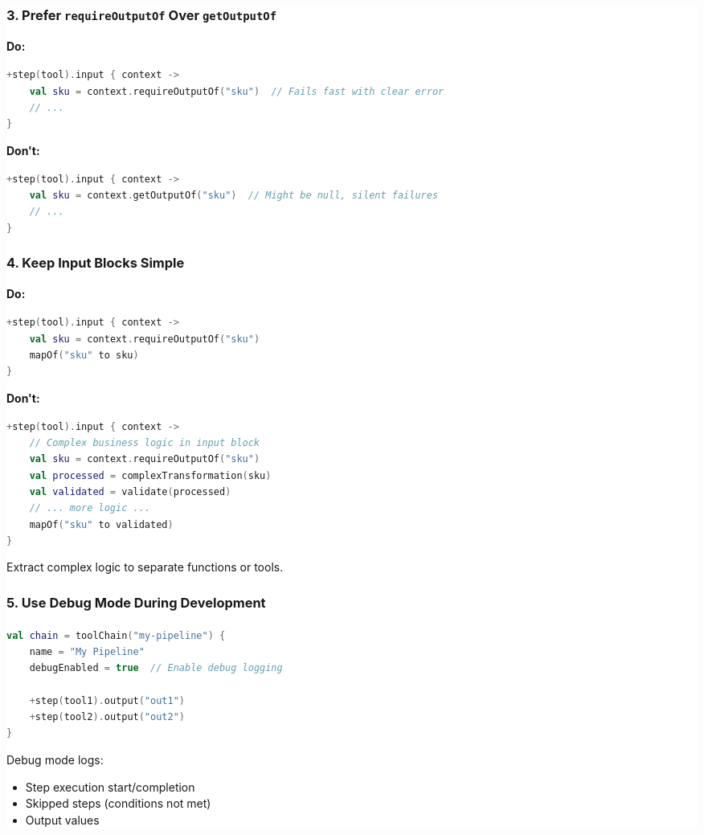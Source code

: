 ### 3. Prefer `requireOutputOf` Over `getOutputOf`

**Do:**
```kotlin
+step(tool).input { context ->
    val sku = context.requireOutputOf("sku")  // Fails fast with clear error
    // ...
}
```

**Don't:**
```kotlin
+step(tool).input { context ->
    val sku = context.getOutputOf("sku")  // Might be null, silent failures
    // ...
}
```

### 4. Keep Input Blocks Simple

**Do:**
```kotlin
+step(tool).input { context ->
    val sku = context.requireOutputOf("sku")
    mapOf("sku" to sku)
}
```

**Don't:**
```kotlin
+step(tool).input { context ->
    // Complex business logic in input block
    val sku = context.requireOutputOf("sku")
    val processed = complexTransformation(sku)
    val validated = validate(processed)
    // ... more logic ...
    mapOf("sku" to validated)
}
```

Extract complex logic to separate functions or tools.

### 5. Use Debug Mode During Development

```kotlin
val chain = toolChain("my-pipeline") {
    name = "My Pipeline"
    debugEnabled = true  // Enable debug logging

    +step(tool1).output("out1")
    +step(tool2).output("out2")
}
```

Debug mode logs:
- Step execution start/completion
- Skipped steps (conditions not met)
- Output values

